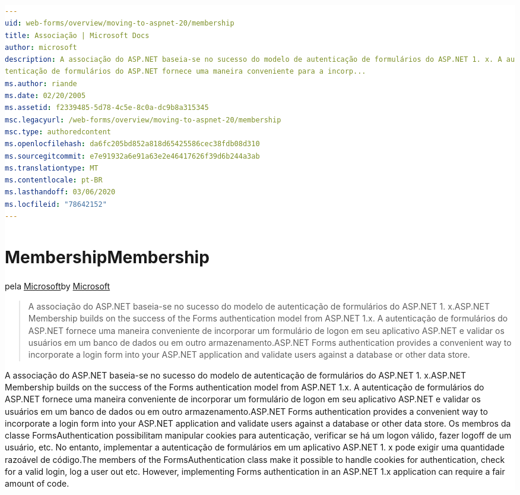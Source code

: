 ```yaml
---
uid: web-forms/overview/moving-to-aspnet-20/membership
title: Associação | Microsoft Docs
author: microsoft
description: A associação do ASP.NET baseia-se no sucesso do modelo de autenticação de formulários do ASP.NET 1. x. A autenticação de formulários do ASP.NET fornece uma maneira conveniente para a incorp...
ms.author: riande
ms.date: 02/20/2005
ms.assetid: f2339485-5d78-4c5e-8c0a-dc9b8a315345
msc.legacyurl: /web-forms/overview/moving-to-aspnet-20/membership
msc.type: authoredcontent
ms.openlocfilehash: da6fc205bd852a818d65425586cec38fdb08d310
ms.sourcegitcommit: e7e91932a6e91a63e2e46417626f39d6b244a3ab
ms.translationtype: MT
ms.contentlocale: pt-BR
ms.lasthandoff: 03/06/2020
ms.locfileid: "78642152"
---
```

# <a name="membership"></a><span data-ttu-id="cd4a7-104">Membership</span><span class="sxs-lookup"><span data-stu-id="cd4a7-104">Membership</span></span>

<span data-ttu-id="cd4a7-105">pela [Microsoft](https://github.com/microsoft)</span><span class="sxs-lookup"><span data-stu-id="cd4a7-105">by [Microsoft](https://github.com/microsoft)</span></span>

> <span data-ttu-id="cd4a7-106">A associação do ASP.NET baseia-se no sucesso do modelo de autenticação de formulários do ASP.NET 1. x.</span><span class="sxs-lookup"><span data-stu-id="cd4a7-106">ASP.NET Membership builds on the success of the Forms authentication model from ASP.NET 1.x.</span></span> <span data-ttu-id="cd4a7-107">A autenticação de formulários do ASP.NET fornece uma maneira conveniente de incorporar um formulário de logon em seu aplicativo ASP.NET e validar os usuários em um banco de dados ou em outro armazenamento.</span><span class="sxs-lookup"><span data-stu-id="cd4a7-107">ASP.NET Forms authentication provides a convenient way to incorporate a login form into your ASP.NET application and validate users against a database or other data store.</span></span>

<span data-ttu-id="cd4a7-108">A associação do ASP.NET baseia-se no sucesso do modelo de autenticação de formulários do ASP.NET 1. x.</span><span class="sxs-lookup"><span data-stu-id="cd4a7-108">ASP.NET Membership builds on the success of the Forms authentication model from ASP.NET 1.x.</span></span> <span data-ttu-id="cd4a7-109">A autenticação de formulários do ASP.NET fornece uma maneira conveniente de incorporar um formulário de logon em seu aplicativo ASP.NET e validar os usuários em um banco de dados ou em outro armazenamento.</span><span class="sxs-lookup"><span data-stu-id="cd4a7-109">ASP.NET Forms authentication provides a convenient way to incorporate a login form into your ASP.NET application and validate users against a database or other data store.</span></span> <span data-ttu-id="cd4a7-110">Os membros da classe FormsAuthentication possibilitam manipular cookies para autenticação, verificar se há um logon válido, fazer logoff de um usuário, etc. No entanto, implementar a autenticação de formulários em um aplicativo ASP.NET 1. x pode exigir uma quantidade razoável de código.</span><span class="sxs-lookup"><span data-stu-id="cd4a7-110">The members of the FormsAuthentication class make it possible to handle cookies for authentication, check for a valid login, log a user out etc. However, implementing Forms authentication in an ASP.NET 1.x application can require a fair amount of code.</span></span>
